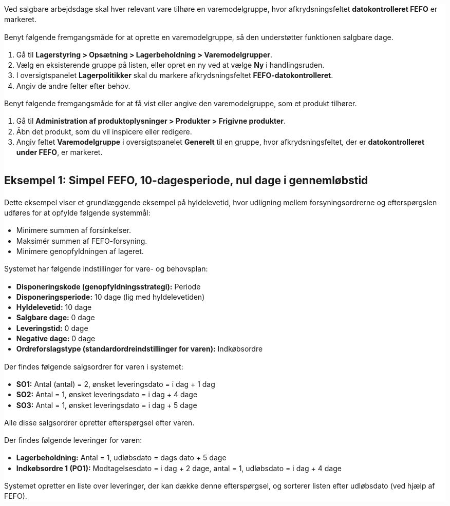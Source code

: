 Ved salgbare arbejdsdage skal hver relevant vare tilhøre en varemodelgruppe, hvor afkrydsningsfeltet **datokontrolleret FEFO** er markeret.

Benyt følgende fremgangsmåde for at oprette en varemodelgruppe, så den understøtter funktionen salgbare dage.

1. Gå til **Lagerstyring \> Opsætning \> Lagerbeholdning \> Varemodelgrupper**.
1. Vælg en eksisterende gruppe på listen, eller opret en ny ved at vælge **Ny** i handlingsruden.
1. I oversigtspanelet **Lagerpolitikker** skal du markere afkrydsningsfeltet **FEFO-datokontrolleret**.
1. Angiv de andre felter efter behov.

Benyt følgende fremgangsmåde for at få vist eller angive den varemodelgruppe, som et produkt tilhører.

1. Gå til **Administration af produktoplysninger \> Produkter \> Frigivne produkter**.
1. Åbn det produkt, som du vil inspicere eller redigere.
1. Angiv feltet **Varemodelgruppe** i oversigtspanelet **Generelt** til en gruppe, hvor afkrydsningsfeltet, der er **datokontrolleret under FEFO**, er markeret.

## <a name="example-1-simple-fefo-10-day-period-zero-days-of-lead-time"></a>Eksempel 1: Simpel FEFO, 10-dagesperiode, nul dage i gennemløbstid

Dette eksempel viser et grundlæggende eksempel på hyldelevetid, hvor udligning mellem forsyningsordrerne og efterspørgslen udføres for at opfylde følgende systemmål:

- Minimere summen af forsinkelser.
- Maksimér summen af FEFO-forsyning.
- Minimere genopfyldningen af lageret.

Systemet har følgende indstillinger for vare- og behovsplan:

- **Disponeringskode (genopfyldningsstrategi):** Periode 
- **Disponeringsperiode:** 10 dage (lig med hyldelevetiden)
- **Hyldelevetid:** 10 dage
- **Salgbare dage:** 0 dage
- **Leveringstid:** 0 dage
- **Negative dage:** 0 dage
- **Ordreforslagstype (standardordreindstillinger for varen):** Indkøbsordre

Der findes følgende salgsordrer for varen i systemet:

- **SO1:** Antal (antal) = 2, ønsket leveringsdato = i dag + 1 dag
- **SO2:** Antal = 1, ønsket leveringsdato = i dag + 4 dage
- **SO3:** Antal = 1, ønsket leveringsdato = i dag + 5 dage

Alle disse salgsordrer opretter efterspørgsel efter varen.

Der findes følgende leveringer for varen:

- **Lagerbeholdning:** Antal = 1, udløbsdato = dags dato + 5 dage
- **Indkøbsordre 1 (PO1):** Modtagelsesdato = i dag + 2 dage, antal = 1, udløbsdato = i dag + 4 dage

Systemet opretter en liste over leveringer, der kan dække denne efterspørgsel, og sorterer listen efter udløbsdato (ved hjælp af FEFO).
